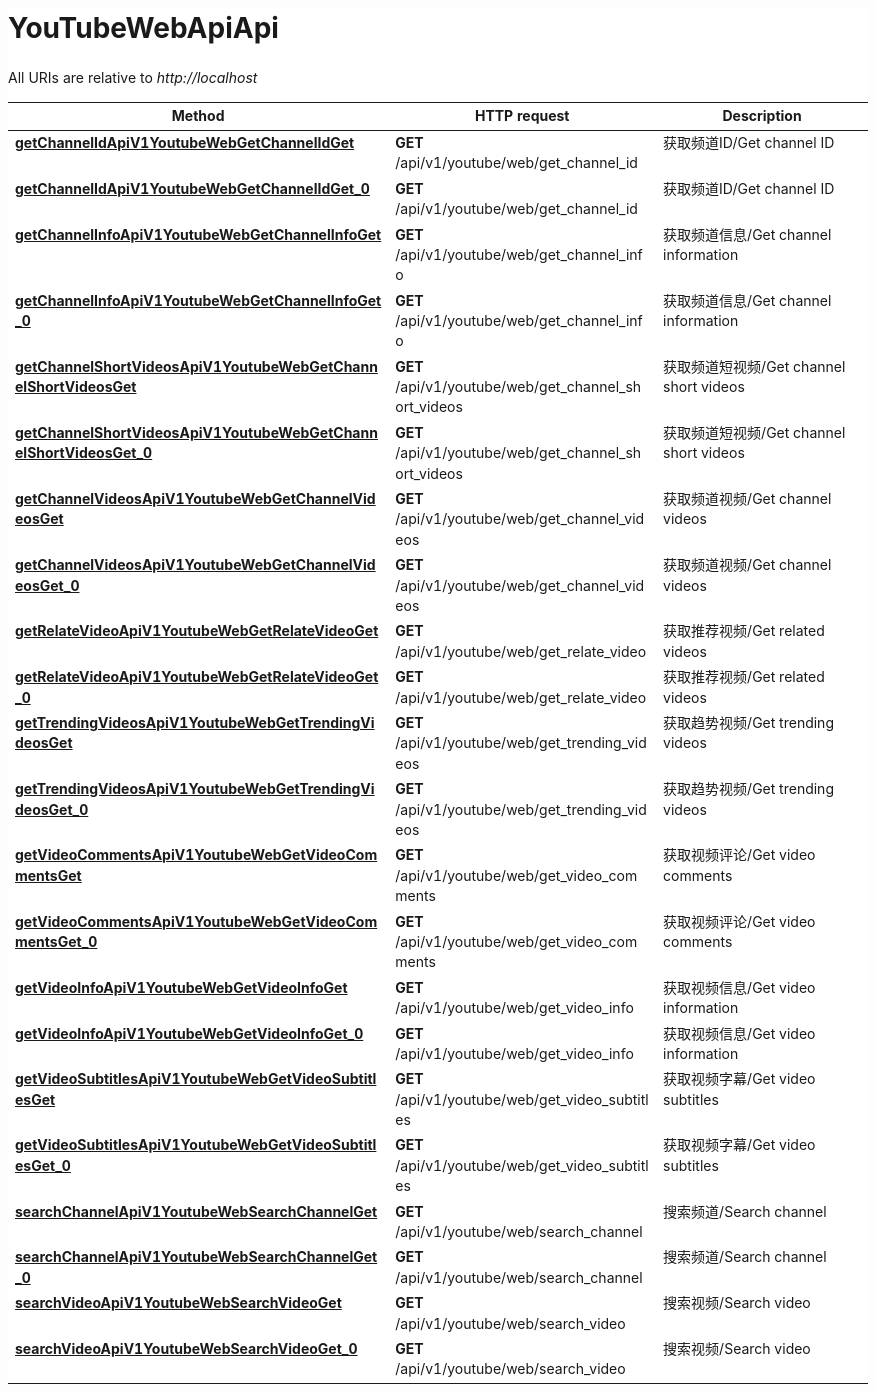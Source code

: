 # YouTubeWebApiApi

All URIs are relative to *http://localhost*

Method | HTTP request | Description
------------- | ------------- | -------------
[**getChannelIdApiV1YoutubeWebGetChannelIdGet**](YouTubeWebApiApi.md#getChannelIdApiV1YoutubeWebGetChannelIdGet) | **GET** /api/v1/youtube/web/get_channel_id | 获取频道ID/Get channel ID
[**getChannelIdApiV1YoutubeWebGetChannelIdGet_0**](YouTubeWebApiApi.md#getChannelIdApiV1YoutubeWebGetChannelIdGet_0) | **GET** /api/v1/youtube/web/get_channel_id | 获取频道ID/Get channel ID
[**getChannelInfoApiV1YoutubeWebGetChannelInfoGet**](YouTubeWebApiApi.md#getChannelInfoApiV1YoutubeWebGetChannelInfoGet) | **GET** /api/v1/youtube/web/get_channel_info | 获取频道信息/Get channel information
[**getChannelInfoApiV1YoutubeWebGetChannelInfoGet_0**](YouTubeWebApiApi.md#getChannelInfoApiV1YoutubeWebGetChannelInfoGet_0) | **GET** /api/v1/youtube/web/get_channel_info | 获取频道信息/Get channel information
[**getChannelShortVideosApiV1YoutubeWebGetChannelShortVideosGet**](YouTubeWebApiApi.md#getChannelShortVideosApiV1YoutubeWebGetChannelShortVideosGet) | **GET** /api/v1/youtube/web/get_channel_short_videos | 获取频道短视频/Get channel short videos
[**getChannelShortVideosApiV1YoutubeWebGetChannelShortVideosGet_0**](YouTubeWebApiApi.md#getChannelShortVideosApiV1YoutubeWebGetChannelShortVideosGet_0) | **GET** /api/v1/youtube/web/get_channel_short_videos | 获取频道短视频/Get channel short videos
[**getChannelVideosApiV1YoutubeWebGetChannelVideosGet**](YouTubeWebApiApi.md#getChannelVideosApiV1YoutubeWebGetChannelVideosGet) | **GET** /api/v1/youtube/web/get_channel_videos | 获取频道视频/Get channel videos
[**getChannelVideosApiV1YoutubeWebGetChannelVideosGet_0**](YouTubeWebApiApi.md#getChannelVideosApiV1YoutubeWebGetChannelVideosGet_0) | **GET** /api/v1/youtube/web/get_channel_videos | 获取频道视频/Get channel videos
[**getRelateVideoApiV1YoutubeWebGetRelateVideoGet**](YouTubeWebApiApi.md#getRelateVideoApiV1YoutubeWebGetRelateVideoGet) | **GET** /api/v1/youtube/web/get_relate_video | 获取推荐视频/Get related videos
[**getRelateVideoApiV1YoutubeWebGetRelateVideoGet_0**](YouTubeWebApiApi.md#getRelateVideoApiV1YoutubeWebGetRelateVideoGet_0) | **GET** /api/v1/youtube/web/get_relate_video | 获取推荐视频/Get related videos
[**getTrendingVideosApiV1YoutubeWebGetTrendingVideosGet**](YouTubeWebApiApi.md#getTrendingVideosApiV1YoutubeWebGetTrendingVideosGet) | **GET** /api/v1/youtube/web/get_trending_videos | 获取趋势视频/Get trending videos
[**getTrendingVideosApiV1YoutubeWebGetTrendingVideosGet_0**](YouTubeWebApiApi.md#getTrendingVideosApiV1YoutubeWebGetTrendingVideosGet_0) | **GET** /api/v1/youtube/web/get_trending_videos | 获取趋势视频/Get trending videos
[**getVideoCommentsApiV1YoutubeWebGetVideoCommentsGet**](YouTubeWebApiApi.md#getVideoCommentsApiV1YoutubeWebGetVideoCommentsGet) | **GET** /api/v1/youtube/web/get_video_comments | 获取视频评论/Get video comments
[**getVideoCommentsApiV1YoutubeWebGetVideoCommentsGet_0**](YouTubeWebApiApi.md#getVideoCommentsApiV1YoutubeWebGetVideoCommentsGet_0) | **GET** /api/v1/youtube/web/get_video_comments | 获取视频评论/Get video comments
[**getVideoInfoApiV1YoutubeWebGetVideoInfoGet**](YouTubeWebApiApi.md#getVideoInfoApiV1YoutubeWebGetVideoInfoGet) | **GET** /api/v1/youtube/web/get_video_info | 获取视频信息/Get video information
[**getVideoInfoApiV1YoutubeWebGetVideoInfoGet_0**](YouTubeWebApiApi.md#getVideoInfoApiV1YoutubeWebGetVideoInfoGet_0) | **GET** /api/v1/youtube/web/get_video_info | 获取视频信息/Get video information
[**getVideoSubtitlesApiV1YoutubeWebGetVideoSubtitlesGet**](YouTubeWebApiApi.md#getVideoSubtitlesApiV1YoutubeWebGetVideoSubtitlesGet) | **GET** /api/v1/youtube/web/get_video_subtitles | 获取视频字幕/Get video subtitles
[**getVideoSubtitlesApiV1YoutubeWebGetVideoSubtitlesGet_0**](YouTubeWebApiApi.md#getVideoSubtitlesApiV1YoutubeWebGetVideoSubtitlesGet_0) | **GET** /api/v1/youtube/web/get_video_subtitles | 获取视频字幕/Get video subtitles
[**searchChannelApiV1YoutubeWebSearchChannelGet**](YouTubeWebApiApi.md#searchChannelApiV1YoutubeWebSearchChannelGet) | **GET** /api/v1/youtube/web/search_channel | 搜索频道/Search channel
[**searchChannelApiV1YoutubeWebSearchChannelGet_0**](YouTubeWebApiApi.md#searchChannelApiV1YoutubeWebSearchChannelGet_0) | **GET** /api/v1/youtube/web/search_channel | 搜索频道/Search channel
[**searchVideoApiV1YoutubeWebSearchVideoGet**](YouTubeWebApiApi.md#searchVideoApiV1YoutubeWebSearchVideoGet) | **GET** /api/v1/youtube/web/search_video | 搜索视频/Search video
[**searchVideoApiV1YoutubeWebSearchVideoGet_0**](YouTubeWebApiApi.md#searchVideoApiV1YoutubeWebSearchVideoGet_0) | **GET** /api/v1/youtube/web/search_video | 搜索视频/Search video
